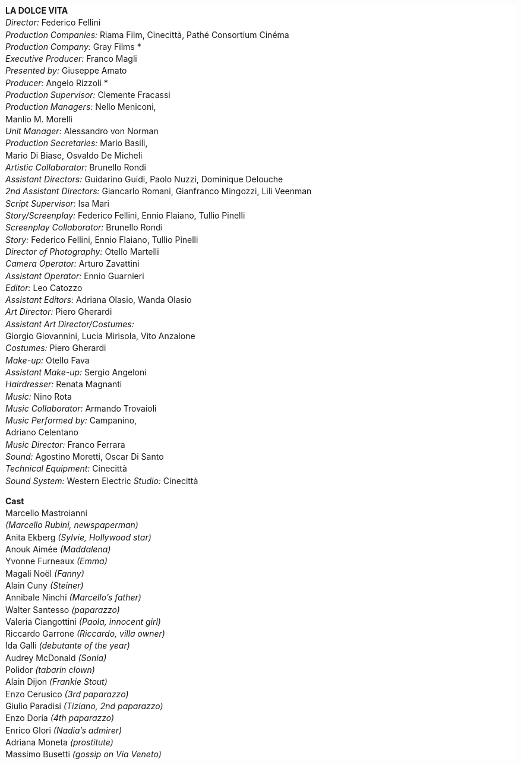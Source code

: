 **LA DOLCE VITA**  
_Director:_ Federico Fellini  
_Production Companies:_ Riama Film, Cinecittà, Pathé Consortium Cinéma  
_Production Company:_ Gray Films *  
_Executive Producer:_ Franco Magli  
_Presented by:_ Giuseppe Amato  
_Producer:_ Angelo Rizzoli *  
_Production Supervisor:_ Clemente Fracassi  
_Production Managers:_ Nello Meniconi,  
Manlio M. Morelli  
_Unit Manager:_ Alessandro von Norman  
_Production Secretaries:_ Mario Basili,  
Mario Di Biase, Osvaldo De Micheli  
_Artistic Collaborator:_ Brunello Rondi  
_Assistant Directors:_ Guidarino Guidi, Paolo Nuzzi, Dominique Delouche  
_2nd Assistant Directors:_ Giancarlo Romani, Gianfranco Mingozzi, Lili Veenman  
_Script Supervisor:_ Isa Mari  
_Story/Screenplay:_ Federico Fellini, Ennio Flaiano, Tullio Pinelli  
_Screenplay Collaborator:_ Brunello Rondi  
_Story:_ Federico Fellini, Ennio Flaiano, Tullio Pinelli  
_Director of Photography:_ Otello Martelli  
_Camera Operator:_ Arturo Zavattini  
_Assistant Operator:_ Ennio Guarnieri  
_Editor:_ Leo Catozzo  
_Assistant Editors:_ Adriana Olasio, Wanda Olasio  
_Art Director:_ Piero Gherardi  
_Assistant Art Director/Costumes:_  
Giorgio Giovannini, Lucia Mirisola, Vito Anzalone  
_Costumes:_ Piero Gherardi  
_Make-up:_ Otello Fava  
_Assistant Make-up:_ Sergio Angeloni  
_Hairdresser:_ Renata Magnanti  
_Music:_ Nino Rota  
_Music Collaborator:_ Armando Trovaioli  
_Music Performed by:_ Campanino,  
Adriano Celentano  
_Music Director:_ Franco Ferrara  
_Sound:_ Agostino Moretti, Oscar Di Santo  
_Technical Equipment:_ Cinecittà  
_Sound System:_ Western Electric
_Studio:_ Cinecittà  

**Cast**  
Marcello Mastroianni  
_(Marcello Rubini, newspaperman)_  
Anita Ekberg _(Sylvie, Hollywood star)_  
Anouk Aimée _(Maddalena)_  
Yvonne Furneaux _(Emma)_  
Magali Noël _(Fanny)_  
Alain Cuny _(Steiner)_  
Annibale Ninchi _(Marcello’s father)_  
Walter Santesso _(paparazzo)_  
Valeria Ciangottini _(Paola, innocent girl)_  
Riccardo Garrone _(Riccardo, villa owner)_  
Ida Galli _(debutante of the year)_  
Audrey McDonald _(Sonia)_  
Polidor _(tabarin clown)_  
Alain Dijon _(Frankie Stout)_  
Enzo Cerusico _(3rd paparazzo)_  
Giulio Paradisi _(Tiziano, 2nd paparazzo)_  
Enzo Doria _(4th paparazzo)_  
Enrico Glori _(Nadia’s admirer)_  
Adriana Moneta _(prostitute)_  
Massimo Busetti _(gossip on Via Veneto)_  